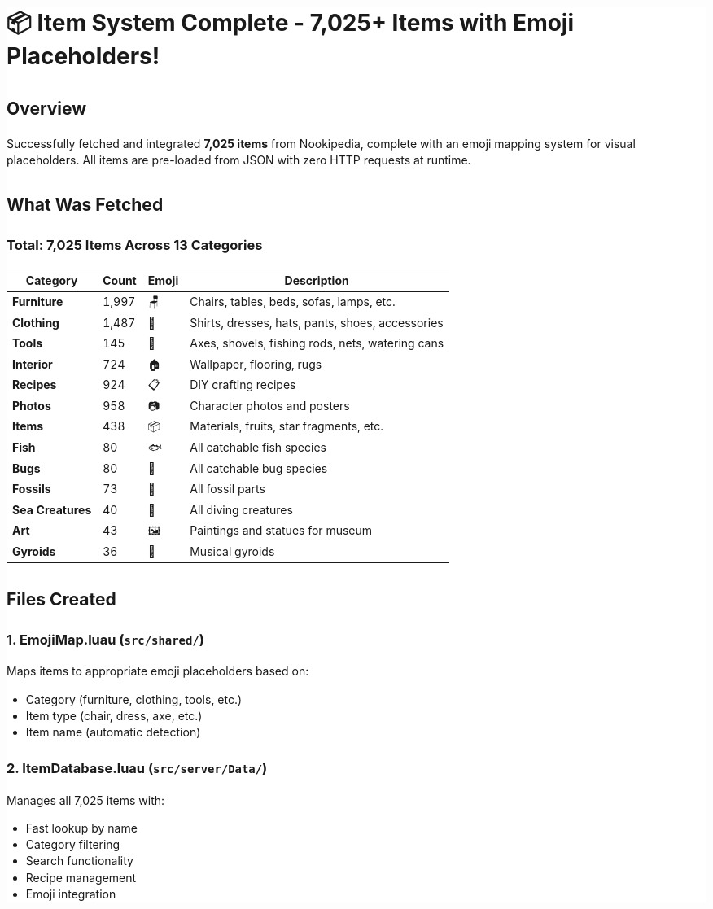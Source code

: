 # 📦 Item System Complete - 7,025+ Items with Emoji Placeholders!

## Overview

Successfully fetched and integrated **7,025 items** from Nookipedia, complete with an emoji mapping system for visual placeholders. All items are pre-loaded from JSON with zero HTTP requests at runtime.

## What Was Fetched

### Total: 7,025 Items Across 13 Categories

| Category | Count | Emoji | Description |
|----------|-------|-------|-------------|
| **Furniture** | 1,997 | 🪑 | Chairs, tables, beds, sofas, lamps, etc. |
| **Clothing** | 1,487 | 👕 | Shirts, dresses, hats, pants, shoes, accessories |
| **Tools** | 145 | 🔨 | Axes, shovels, fishing rods, nets, watering cans |
| **Interior** | 724 | 🏠 | Wallpaper, flooring, rugs |
| **Recipes** | 924 | 📋 | DIY crafting recipes |
| **Photos** | 958 | 📷 | Character photos and posters |
| **Items** | 438 | 📦 | Materials, fruits, star fragments, etc. |
| **Fish** | 80 | 🐟 | All catchable fish species |
| **Bugs** | 80 | 🐛 | All catchable bug species |
| **Fossils** | 73 | 🦴 | All fossil parts |
| **Sea Creatures** | 40 | 🦑 | All diving creatures |
| **Art** | 43 | 🖼️ | Paintings and statues for museum |
| **Gyroids** | 36 | 🎵 | Musical gyroids |

## Files Created

### 1. **EmojiMap.luau** (`src/shared/`)
Maps items to appropriate emoji placeholders based on:
- Category (furniture, clothing, tools, etc.)
- Item type (chair, dress, axe, etc.)
- Item name (automatic detection)

### 2. **ItemDatabase.luau** (`src/server/Data/`)
Manages all 7,025 items with:
- Fast lookup by name
- Category filtering
- Search functionality
- Recipe management
- Emoji integration
